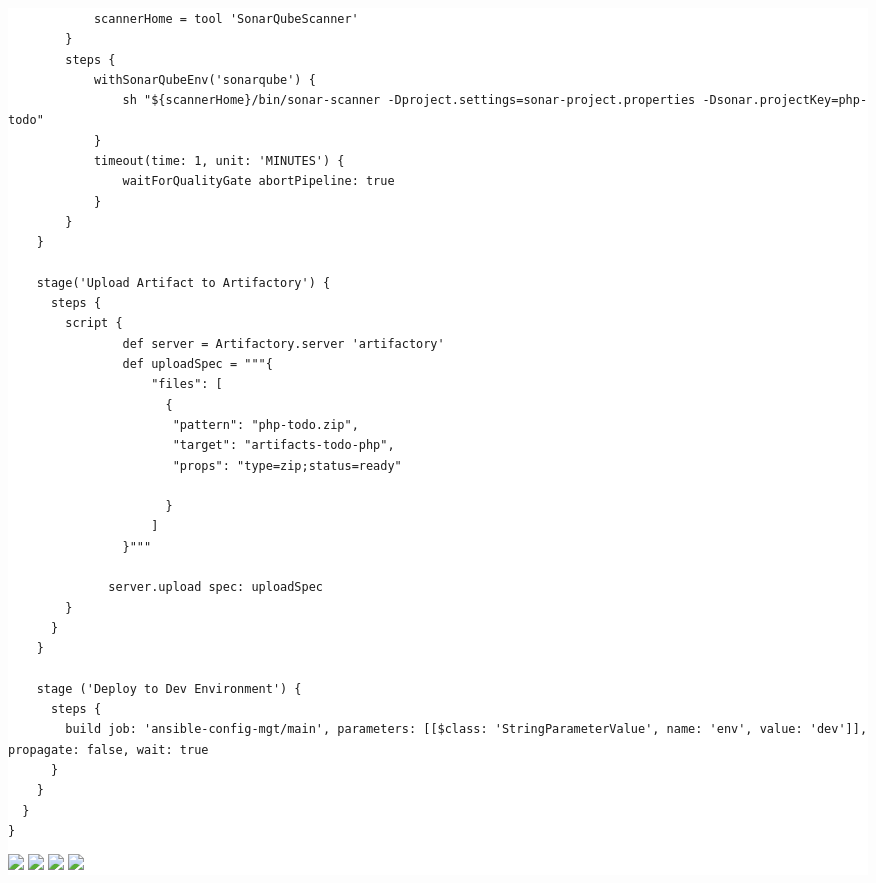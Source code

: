 ```
            scannerHome = tool 'SonarQubeScanner'
        }
        steps {
            withSonarQubeEnv('sonarqube') {
                sh "${scannerHome}/bin/sonar-scanner -Dproject.settings=sonar-project.properties -Dsonar.projectKey=php-todo"
            }
            timeout(time: 1, unit: 'MINUTES') {
                waitForQualityGate abortPipeline: true
            }
        }
    }
    
    stage('Upload Artifact to Artifactory') {
      steps {
        script { 
                def server = Artifactory.server 'artifactory'                 
                def uploadSpec = """{
                    "files": [
                      {
                       "pattern": "php-todo.zip",
                       "target": "artifacts-todo-php",
                       "props": "type=zip;status=ready"

                      }
                    ]
                }""" 

              server.upload spec: uploadSpec
        }
      }
    }

    stage ('Deploy to Dev Environment') {
      steps {
        build job: 'ansible-config-mgt/main', parameters: [[$class: 'StringParameterValue', name: 'env', value: 'dev']], propagate: false, wait: true
      }
    }
  }
}

```
![](https://github.com/somex6/Darey.io-Projects/blob/main/img/prject14/jenkinsfile.png)
![](https://github.com/somex6/Darey.io-Projects/blob/main/img/prject14/jenkinsfile-2.png)
![](https://github.com/somex6/Darey.io-Projects/blob/main/img/prject14/jenkinsfile-3.png)
![](https://github.com/somex6/Darey.io-Projects/blob/main/img/prject14/jenkinsfile-4.png)
